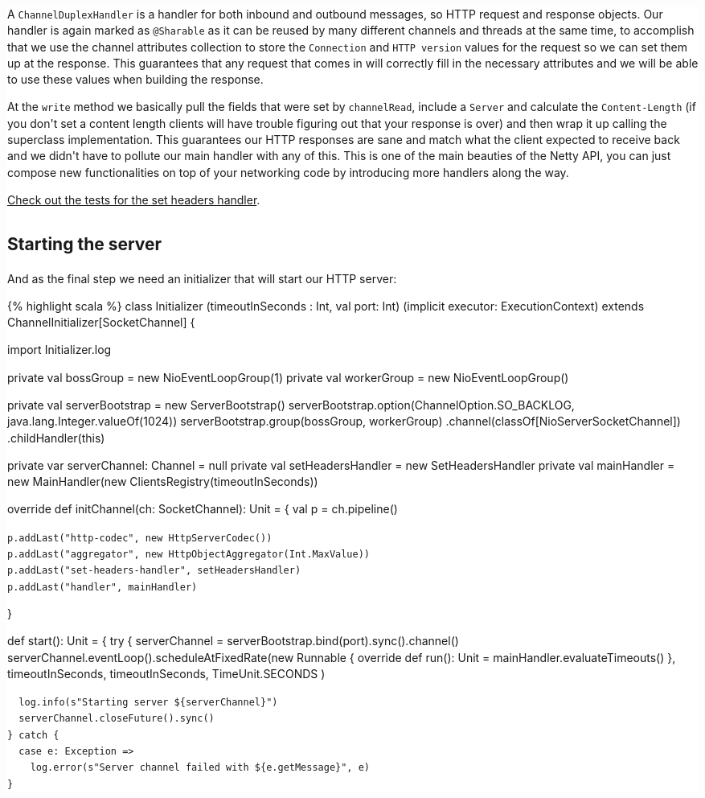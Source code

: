 A `ChannelDuplexHandler` is a handler for both inbound and outbound messages, so HTTP request and response objects. Our handler is again marked as `@Sharable` as it can be reused by many different channels and threads at the same time, to accomplish that we use the channel attributes collection to store the `Connection` and `HTTP version` values for the request so we can set them up at the response. This guarantees that any request that comes in will correctly fill in the necessary attributes and we will be able to use these values when building the response.

At the `write` method we basically pull the fields that were set by `channelRead`, include a `Server` and calculate the `Content-Length` (if you don't set a content length clients will have trouble figuring out that your response is over) and then wrap it up calling the superclass implementation. This guarantees our HTTP responses are sane and match what the client expected to receive back and we didn't have to pollute our main handler with any of this. This is one of the main beauties of the Netty API, you can just compose new functionalities on top of your networking code by introducing more handlers along the way.

[Check out the tests for the set headers handler](https://github.com/mauricio/netty-long-polling-example/blob/master/src/test/scala/example/SetHeadersHandlerSpec.scala).

## Starting the server

And as the final step we need an initializer that will start our HTTP server:

{% highlight scala %}
class Initializer (timeoutInSeconds : Int, val port: Int) (implicit executor: ExecutionContext)
  extends ChannelInitializer[SocketChannel] {

  import Initializer.log

  private val bossGroup = new NioEventLoopGroup(1)
  private val workerGroup = new NioEventLoopGroup()

  private val serverBootstrap = new ServerBootstrap()
  serverBootstrap.option(ChannelOption.SO_BACKLOG, java.lang.Integer.valueOf(1024))
  serverBootstrap.group(bossGroup, workerGroup)
    .channel(classOf[NioServerSocketChannel])
    .childHandler(this)

  private var serverChannel: Channel = null
  private val setHeadersHandler = new SetHeadersHandler
  private val mainHandler = new MainHandler(new ClientsRegistry(timeoutInSeconds))

  override def initChannel(ch: SocketChannel): Unit = {
    val p = ch.pipeline()

    p.addLast("http-codec", new HttpServerCodec())
    p.addLast("aggregator", new HttpObjectAggregator(Int.MaxValue))
    p.addLast("set-headers-handler", setHeadersHandler)
    p.addLast("handler", mainHandler)
  }

  def start(): Unit = {
    try {
      serverChannel = serverBootstrap.bind(port).sync().channel()
      serverChannel.eventLoop().scheduleAtFixedRate(new Runnable {
        override def run(): Unit =
          mainHandler.evaluateTimeouts()
      },
        timeoutInSeconds,
        timeoutInSeconds,
        TimeUnit.SECONDS
      )

      log.info(s"Starting server ${serverChannel}")
      serverChannel.closeFuture().sync()
    } catch {
      case e: Exception =>
        log.error(s"Server channel failed with ${e.getMessage}", e)
    }